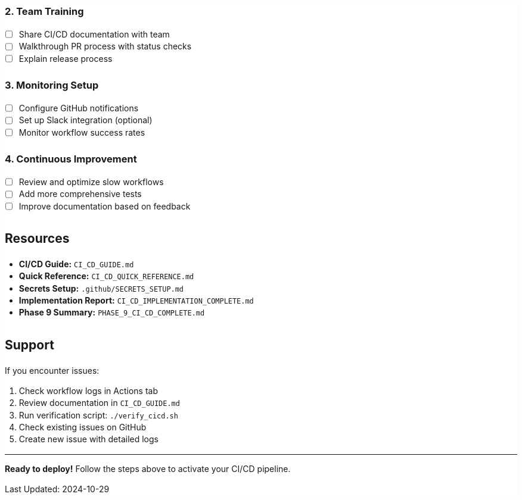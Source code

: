 ### 2. Team Training
- [ ] Share CI/CD documentation with team
- [ ] Walkthrough PR process with status checks
- [ ] Explain release process

### 3. Monitoring Setup
- [ ] Configure GitHub notifications
- [ ] Set up Slack integration (optional)
- [ ] Monitor workflow success rates

### 4. Continuous Improvement
- [ ] Review and optimize slow workflows
- [ ] Add more comprehensive tests
- [ ] Improve documentation based on feedback

## Resources

- **CI/CD Guide:** `CI_CD_GUIDE.md`
- **Quick Reference:** `CI_CD_QUICK_REFERENCE.md`
- **Secrets Setup:** `.github/SECRETS_SETUP.md`
- **Implementation Report:** `CI_CD_IMPLEMENTATION_COMPLETE.md`
- **Phase 9 Summary:** `PHASE_9_CI_CD_COMPLETE.md`

## Support

If you encounter issues:
1. Check workflow logs in Actions tab
2. Review documentation in `CI_CD_GUIDE.md`
3. Run verification script: `./verify_cicd.sh`
4. Check existing issues on GitHub
5. Create new issue with detailed logs

---

**Ready to deploy!** Follow the steps above to activate your CI/CD pipeline.

Last Updated: 2024-10-29
